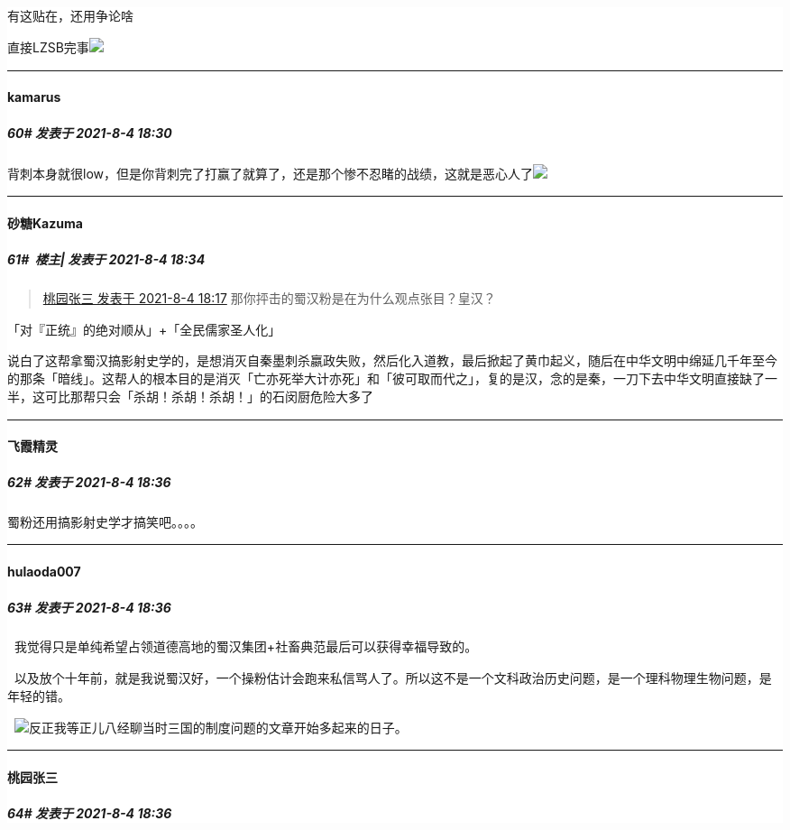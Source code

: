 有这贴在，还用争论啥

直接LZSB完事<img src="https://static.saraba1st.com/image/smiley/face2017/067.png" referrerpolicy="no-referrer">


*****

####  kamarus  
##### 60#       发表于 2021-8-4 18:30


背刺本身就很low，但是你背刺完了打赢了就算了，还是那个惨不忍睹的战绩，这就是恶心人了<img src="https://static.saraba1st.com/image/smiley/face2017/067.png" referrerpolicy="no-referrer">




*****

####  砂糖Kazuma  
##### 61#         楼主| 发表于 2021-8-4 18:34


<blockquote><a href="httphttps://bbs.saraba1st.com/2b/forum.php?mod=redirect&amp;goto=findpost&amp;pid=52238231&amp;ptid=2019074" target="_blank">桃园张三 发表于 2021-8-4 18:17</a>
那你抨击的蜀汉粉是在为什么观点张目？皇汉？</blockquote>
「对『正统』的绝对顺从」+「全民儒家圣人化」

说白了这帮拿蜀汉搞影射史学的，是想消灭自秦墨刺杀嬴政失败，然后化入道教，最后掀起了黄巾起义，随后在中华文明中绵延几千年至今的那条「暗线」。这帮人的根本目的是消灭「亡亦死举大计亦死」和「彼可取而代之」，复的是汉，念的是秦，一刀下去中华文明直接缺了一半，这可比那帮只会「杀胡！杀胡！杀胡！」的石闵厨危险大多了


*****

####  飞霞精灵  
##### 62#       发表于 2021-8-4 18:36


蜀粉还用搞影射史学才搞笑吧。。。。


*****

####  hulaoda007  
##### 63#       发表于 2021-8-4 18:36


  我觉得只是单纯希望占领道德高地的蜀汉集团+社畜典范最后可以获得幸福导致的。

  以及放个十年前，就是我说蜀汉好，一个操粉估计会跑来私信骂人了。所以这不是一个文科政治历史问题，是一个理科物理生物问题，是年轻的错。

  <img src="https://static.saraba1st.com/image/smiley/face2017/068.png" referrerpolicy="no-referrer">反正我等正儿八经聊当时三国的制度问题的文章开始多起来的日子。


*****

####  桃园张三  
##### 64#       发表于 2021-8-4 18:36
